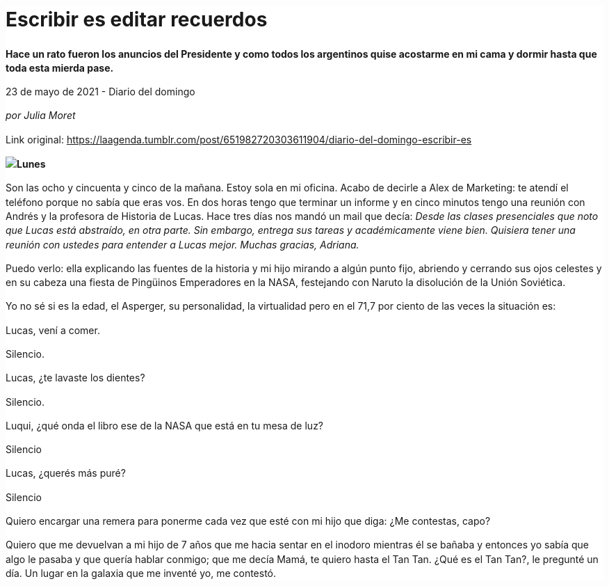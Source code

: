 # Escribir es editar recuerdos

**Hace un rato fueron los anuncios del Presidente y como todos los argentinos quise acostarme en mi cama y dormir hasta que toda esta mierda pase.**

23 de mayo de 2021 - Diario del domingo

_por Julia Moret_

Link original: https://laagenda.tumblr.com/post/651982720303611904/diario-del-domingo-escribir-es

![](https://64.media.tumblr.com/a50fe114c13506364dfad1b33cdd6460/86c4c6a9998771c0-f3/s500x750/1519a780407e54669952975c6f5432296f4ab751.jpg)**Lunes**

Son las ocho y cincuenta y cinco de la mañana. Estoy sola en mi oficina.
Acabo de decirle a Alex de Marketing: te atendí el teléfono porque no sabía que
eras vos. En dos horas tengo que terminar un informe y en cinco minutos tengo
una reunión con Andrés y la profesora de Historia de Lucas. Hace tres días nos
mandó un mail que decía: *Desde las clases presenciales que noto que Lucas está abstraído, en
otra parte. Sin embargo, entrega sus tareas y académicamente viene bien. Quisiera
tener una reunión con ustedes para entender a Lucas mejor. Muchas gracias,
Adriana.*


Puedo verlo: ella explicando las fuentes de la
historia y mi hijo mirando a algún punto fijo, abriendo y cerrando sus ojos
celestes y en su cabeza una fiesta de Pingüinos Emperadores en la NASA,
festejando con Naruto la disolución de la Unión Soviética.

Yo no sé si es
la edad, el Asperger, su personalidad, la virtualidad pero en el 71,7 por
ciento de las veces la situación es:

Lucas,
vení a comer.

Silencio.

Lucas, ¿te lavaste los dientes?

Silencio. 

Luqui, ¿qué onda el libro ese de
la NASA que está en tu mesa de luz? 

Silencio 

Lucas, ¿querés más puré? 

Silencio 

Quiero encargar una remera para
ponerme cada vez que esté con mi hijo que diga: ¿Me contestas, capo? 

Quiero que me devuelvan a mi hijo de 7 años que me hacia sentar en el inodoro mientras él se
bañaba y entonces yo sabía que algo le pasaba y que quería hablar conmigo; que
me decía Mamá, te quiero hasta el Tan
Tan. ¿Qué es el Tan Tan?, le pregunté un
día. Un lugar en la galaxia que me
inventé yo, me contestó.
